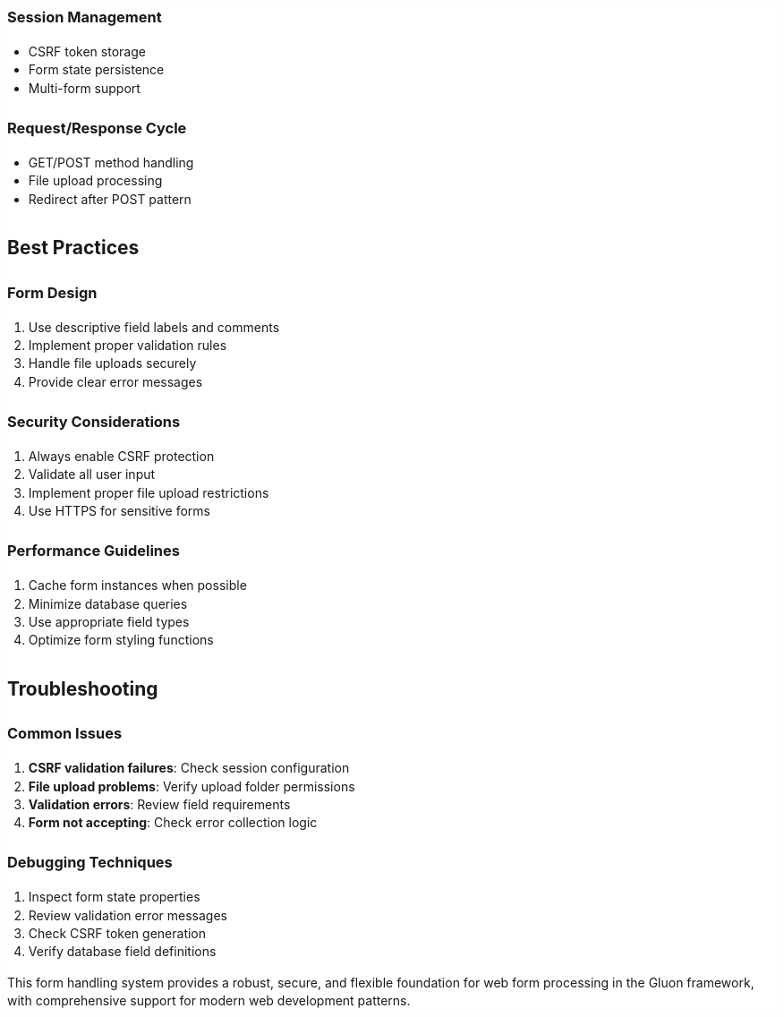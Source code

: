 ### Session Management
- CSRF token storage
- Form state persistence
- Multi-form support

### Request/Response Cycle
- GET/POST method handling
- File upload processing
- Redirect after POST pattern

## Best Practices

### Form Design
1. Use descriptive field labels and comments
2. Implement proper validation rules
3. Handle file uploads securely
4. Provide clear error messages

### Security Considerations
1. Always enable CSRF protection
2. Validate all user input
3. Implement proper file upload restrictions
4. Use HTTPS for sensitive forms

### Performance Guidelines
1. Cache form instances when possible
2. Minimize database queries
3. Use appropriate field types
4. Optimize form styling functions

## Troubleshooting

### Common Issues
1. **CSRF validation failures**: Check session configuration
2. **File upload problems**: Verify upload folder permissions
3. **Validation errors**: Review field requirements
4. **Form not accepting**: Check error collection logic

### Debugging Techniques
1. Inspect form state properties
2. Review validation error messages
3. Check CSRF token generation
4. Verify database field definitions

This form handling system provides a robust, secure, and flexible foundation for web form processing in the Gluon framework, with comprehensive support for modern web development patterns.